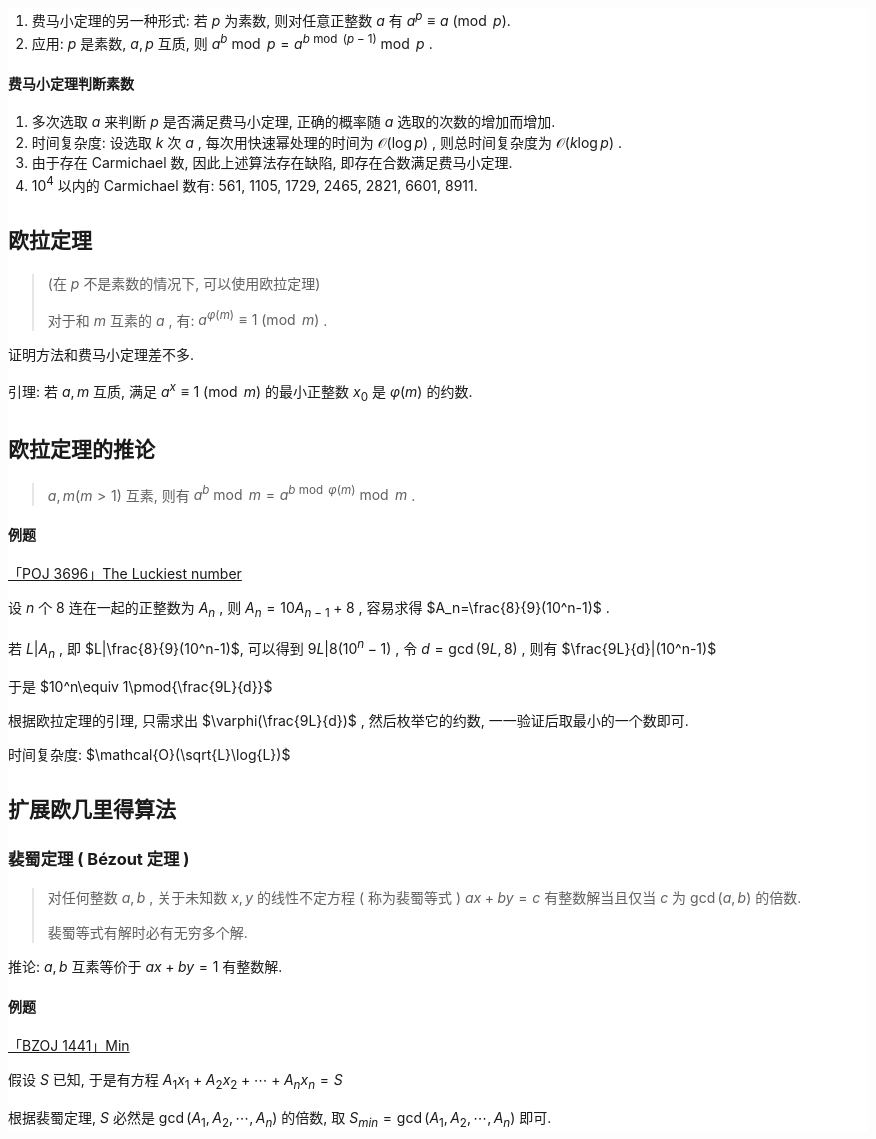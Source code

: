 1. 费马小定理的另一种形式: 若 $p$ 为素数, 则对任意正整数 $a$ 有 $a^p\equiv a\pmod{p}$.
2. 应用: $p$ 是素数, $a, p$ 互质, 则 $a^b\bmod{p}= a^{b\bmod (p-1)}\bmod{p}$ .

#### 费马小定理判断素数

1. 多次选取 $a$ 来判断 $p$ 是否满足费马小定理, 正确的概率随 $a$ 选取的次数的增加而增加.
2. 时间复杂度: 设选取 $k$ 次 $a$ , 每次用快速幂处理的时间为 $\mathcal{O}(\log{p})$ , 则总时间复杂度为 $\mathcal{O}(k\log{p})$ .
3. 由于存在 Carmichael 数, 因此上述算法存在缺陷, 即存在合数满足费马小定理.
4. $10^4$ 以内的 Carmichael 数有: 561, 1105, 1729, 2465, 2821, 6601, 8911.

## 欧拉定理

> (在 $p$ 不是素数的情况下, 可以使用欧拉定理)
>
> 对于和 $m$ 互素的 $a$ , 有: $a^{\varphi(m)}\equiv1\pmod{m}$ .

证明方法和费马小定理差不多.

引理: 若 $a, m$ 互质, 满足 $a^x\equiv 1\pmod{m}$ 的最小正整数 $x_0$ 是 $\varphi(m)$ 的约数.

## 欧拉定理的推论

> $a, m(m>1)$ 互素, 则有 $a^b\bmod{m}=a^{b\bmod\varphi(m)}\bmod m$ .

#### 例题

[「POJ 3696」The Luckiest number](http://poj.org/problem?id=3696)

设 $n$ 个 8 连在一起的正整数为 $A_n$ , 则 $A_n=10A_{n-1}+8$ , 容易求得 $A_n=\frac{8}{9}(10^n-1)$ .

若 $L|A_n$ , 即 $L|\frac{8}{9}(10^n-1)$, 可以得到 $9L|8(10^n-1)$ , 令 $d=\gcd(9L, 8)$ , 则有 $\frac{9L}{d}|(10^n-1)$

于是 $10^n\equiv 1\pmod{\frac{9L}{d}}$

根据欧拉定理的引理, 只需求出 $\varphi(\frac{9L}{d})$ , 然后枚举它的约数, 一一验证后取最小的一个数即可.

时间复杂度: $\mathcal{O}(\sqrt{L}\log{L})$

## 扩展欧几里得算法

### 裴蜀定理 ( Bézout 定理 )

> 对任何整数 $a, b$ , 关于未知数 $x, y$ 的线性不定方程 ( 称为裴蜀等式 ) $ax+by=c$ 有整数解当且仅当 $c$ 为 $\gcd{(a, b)}$ 的倍数.
>
> 裴蜀等式有解时必有无穷多个解.

推论: $a, b$ 互素等价于 $ax+by=1$ 有整数解.

#### 例题

[「BZOJ 1441」Min](http://www.lydsy.com/JudgeOnline/problem.php?id=1441)

假设 $S$ 已知, 于是有方程 $A_1x_1+A_2x_2+\cdots+A_nx_n=S$

根据裴蜀定理, $S$ 必然是 $\gcd{(A_1, A_2, \cdots, A_n)}$ 的倍数, 取 $S_{min}=\gcd{(A_1, A_2, \cdots, A_n)}$ 即可.
